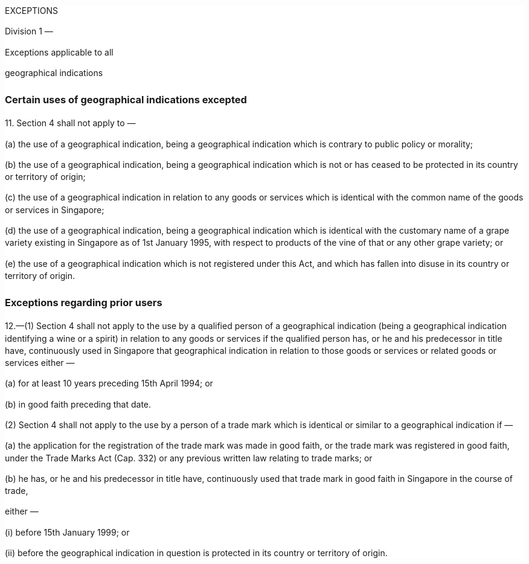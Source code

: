 EXCEPTIONS

Division 1 —

Exceptions applicable to all




geographical indications

### Certain uses of geographical indications excepted

11\. Section 4 shall not apply to —

(a) the use of a geographical indication, being a geographical indication which is contrary to public policy or morality;

(b) the use of a geographical indication, being a geographical indication which is not or has ceased to be protected in its country or territory of origin;

(c) the use of a geographical indication in relation to any goods or services which is identical with the common name of the goods or services in Singapore;

(d) the use of a geographical indication, being a geographical indication which is identical with the customary name of a grape variety existing in Singapore as of 1st January 1995, with respect to products of the vine of that or any other grape variety; or

(e) the use of a geographical indication which is not registered under this Act, and which has fallen into disuse in its country or territory of origin.

### Exceptions regarding prior users

12\.—(1) Section 4 shall not apply to the use by a qualified person of a geographical indication (being a geographical indication identifying a wine or a spirit) in relation to any goods or services if the qualified person has, or he and his predecessor in title have, continuously used in Singapore that geographical indication in relation to those goods or services or related goods or services either —

(a) for at least 10 years preceding 15th April 1994; or

(b) in good faith preceding that date.

(2) Section 4 shall not apply to the use by a person of a trade mark which is identical or similar to a geographical indication if —

(a) the application for the registration of the trade mark was made in good faith, or the trade mark was registered in good faith, under the Trade Marks Act (Cap. 332) or any previous written law relating to trade marks; or

(b) he has, or he and his predecessor in title have, continuously used that trade mark in good faith in Singapore in the course of trade,

either —

(i) before 15th January 1999; or

(ii) before the geographical indication in question is protected in its country or territory of origin.

